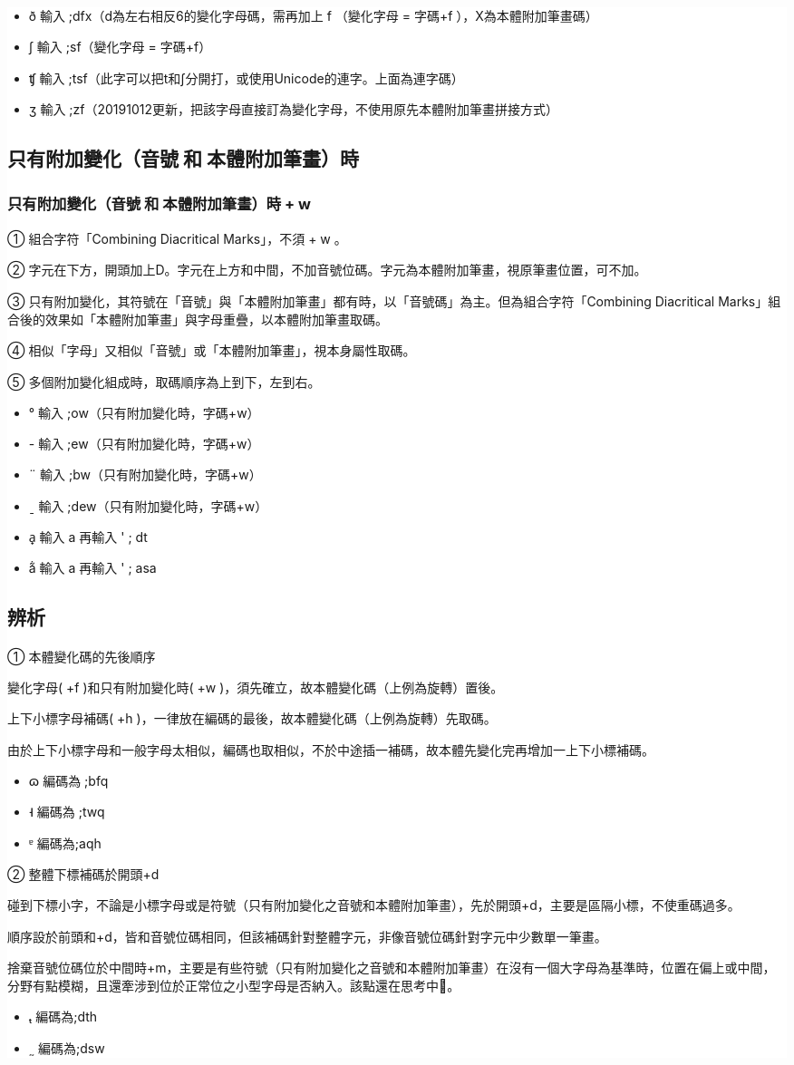 - ð   輸入 ;dfx（d為左右相反6的變化字母碼，需再加上 f （變化字母 = 字碼+f ），X為本體附加筆畫碼）

- ʃ   輸入 ;sf（變化字母 = 字碼+f）

- ʧ  輸入 ;tsf（此字可以把t和ʃ分開打，或使用Unicode的連字。上面為連字碼）

- ʒ  輸入 ;zf（20191012更新，把該字母直接訂為變化字母，不使用原先本體附加筆畫拼接方式）

## 只有附加變化（音號 和 本體附加筆畫）時

### 只有附加變化（音號 和 本體附加筆畫）時 + w 

①  組合字符「Combining Diacritical Marks」，不須 + w 。

②  字元在下方，開頭加上D。字元在上方和中間，不加音號位碼。字元為本體附加筆畫，視原筆畫位置，可不加。

③  只有附加變化，其符號在「音號」與「本體附加筆畫」都有時，以「音號碼」為主。但為組合字符「Combining Diacritical Marks」組合後的效果如「本體附加筆畫」與字母重疊，以本體附加筆畫取碼。

④ 相似「字母」又相似「音號」或「本體附加筆畫」，視本身屬性取碼。

⑤ 多個附加變化組成時，取碼順序為上到下，左到右。

- °   輸入 ;ow（只有附加變化時，字碼+w）

- \-   輸入 ;ew（只有附加變化時，字碼+w）

- ¨   輸入 ;bw（只有附加變化時，字碼+w）

- ˍ   輸入 ;dew（只有附加變化時，字碼+w）

- a̟   輸入 a 再輸入 ' ; dt

- a͋   輸入 a 再輸入 ' ; asa

## 辨析 

① 本體變化碼的先後順序

變化字母( +f )和只有附加變化時( +w )，須先確立，故本體變化碼（上例為旋轉）置後。

上下小標字母補碼( +h )，一律放在編碼的最後，故本體變化碼（上例為旋轉）先取碼。

由於上下小標字母和一般字母太相似，編碼也取相似，不於中途插一補碼，故本體先變化完再增加一上下小標補碼。

- ɷ  編碼為 ;bfq

- ˧   編碼為 ;twq

- ᵄ   編碼為;aqh

② 整體下標補碼於開頭+d

碰到下標小字，不論是小標字母或是符號（只有附加變化之音號和本體附加筆畫），先於開頭+d，主要是區隔小標，不使重碼過多。

順序設於前頭和+d，皆和音號位碼相同，但該補碼針對整體字元，非像音號位碼針對字元中少數單一筆畫。

捨棄音號位碼位於中間時+m，主要是有些符號（只有附加變化之音號和本體附加筆畫）在沒有一個大字母為基準時，位置在偏上或中間，分野有點模糊，且還牽涉到位於正常位之小型字母是否納入。該點還在思考中🤔️。

- ₜ  編碼為;dth

- ˷  編碼為;dsw
